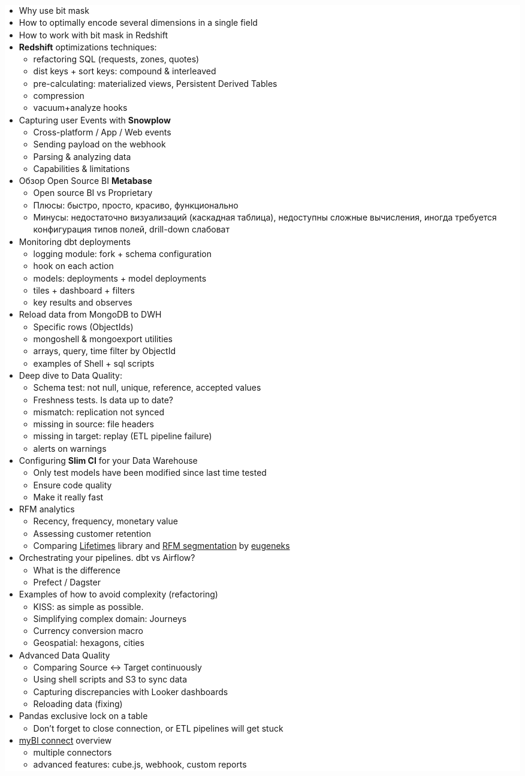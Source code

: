   * Why use bit mask
  * How to optimally encode several dimensions in a single field
  * How to work with bit mask in Redshift
* **Redshift** optimizations techniques:
  * refactoring SQL (requests, zones, quotes)
  * dist keys + sort keys: compound & interleaved
  * pre-calculating: materialized views, Persistent Derived Tables
  * compression
  * vacuum+analyze hooks
* Capturing user Events with **Snowplow**
  * Cross-platform / App / Web events
  * Sending payload on the webhook
  * Parsing & analyzing data
  * Capabilities & limitations
* Обзор Open Source BI **Metabase**
  * Open source BI vs Proprietary
  * Плюсы: быстро, просто, красиво, функционально
  * Минусы: недостаточно визуализаций (каскадная таблица), недоступны сложные вычисления, иногда требуется конфигурация типов полей, drill-down слабоват
* Monitoring dbt deployments
  * logging module: fork + schema configuration
  * hook on each action
  * models: deployments + model deployments
  * tiles + dashboard + filters
  * key results and observes
* Reload data from MongoDB to DWH
  * Specific rows (ObjectIds)
  * mongoshell & mongoexport utilities
  * arrays, query, time filter by ObjectId
  * examples of Shell + sql scripts
* Deep dive to Data Quality:
  * Schema test: not null, unique, reference, accepted values
  * Freshness tests. Is data up to date?
  * mismatch: replication not synced
  * missing in source: file headers
  * missing in target: replay (ETL pipeline failure)
  * alerts on warnings
* Configuring **Slim CI** for your Data Warehouse
  * Only test models have been modified since last time tested
  * Ensure code quality
  * Make it really fast
* RFM analytics
  * Recency, frequency, monetary value
  * Assessing customer retention
  * Comparing [Lifetimes](https://pypi.org/project/Lifetimes/) library and [RFM segmentation](https://github.com/eugeneks/datalearn_sql_cases) by [eugeneks](https://github.com/eugeneks)
* Orchestrating your pipelines. dbt vs Airflow?
  * What is the difference
  * Prefect / Dagster
* Examples of how to avoid complexity (refactoring)
  * KISS: as simple as possible.
  * Simplifying complex domain: Journeys
  * Currency conversion macro
  * Geospatial: hexagons, cities
* Advanced Data Quality
  * Comparing Source <-> Target continuously
  * Using shell scripts and S3 to sync data
  * Capturing discrepancies with Looker dashboards
  * Reloading data (fixing)
* Pandas exclusive lock on a table
  * Don’t forget to close connection, or ETL pipelines will get stuck
* [myBI connect](http://connect.mybi.ru/) overview
  * multiple connectors
  * advanced features: cube.js, webhook, custom reports